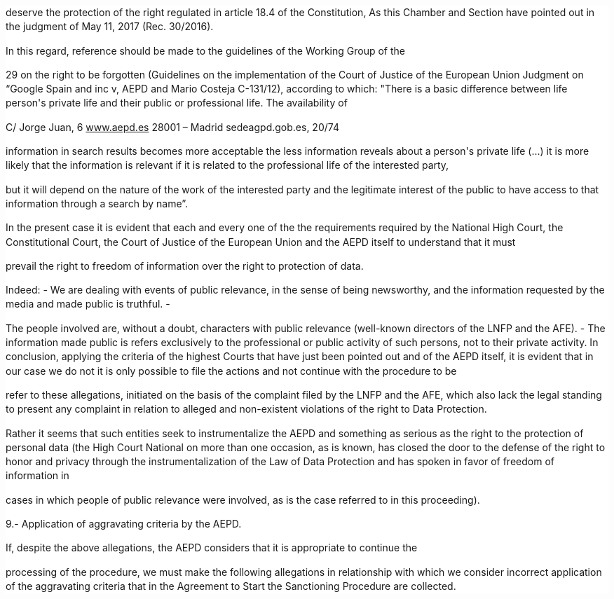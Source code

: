 deserve the protection of the right regulated in article 18.4 of the Constitution,
As this Chamber and Section have pointed out in the judgment of May 11, 2017 (Rec.
30/2016).

In this regard, reference should be made to the guidelines of the Working Group of the

29 on the right to be forgotten (Guidelines on the implementation of the Court of
Justice of the European Union Judgment on “Google Spain and inc v, AEPD and
Mario Costeja C-131/12), according to which: "There is a basic difference between life
person's private life and their public or professional life. The availability of

C/ Jorge Juan, 6 www.aepd.es
28001 – Madrid sedeagpd.gob.es, 20/74

information in search results becomes more acceptable the less
information reveals about a person's private life (...) it is more likely that the
information is relevant if it is related to the professional life of the interested party,

but it will depend on the nature of the work of the interested party and the legitimate interest of the
public to have access to that information through a search by name”.

In the present case it is evident that each and every one of the
the requirements required by the National High Court, the Constitutional Court, the
Court of Justice of the European Union and the AEPD itself to understand that it must

prevail the right to freedom of information over the right to protection of
data.

Indeed: - We are dealing with events of public relevance, in the sense of being newsworthy,
and the information requested by the media and made public is truthful. -

The people involved are, without a doubt, characters with public relevance
(well-known directors of the LNFP and the AFE). - The information made public is
refers exclusively to the professional or public activity of such persons, not to their
private activity. In conclusion, applying the criteria of the highest Courts
that have just been pointed out and of the AEPD itself, it is evident that in our case we do not
it is only possible to file the actions and not continue with the procedure to be

refer to these allegations, initiated on the basis of the complaint filed by the
LNFP and the AFE, which also lack the legal standing to present
any complaint in relation to alleged and non-existent violations of the right to
Data Protection.

Rather it seems that such entities seek to instrumentalize the AEPD and something as
serious as the right to the protection of personal data (the High Court
National on more than one occasion, as is known, has closed the door to the defense
of the right to honor and privacy through the instrumentalization of the Law of
Data Protection and has spoken in favor of freedom of information in

cases in which people of public relevance were involved, as is the case
referred to in this proceeding).

9.- Application of aggravating criteria by the AEPD.

If, despite the above allegations, the AEPD considers that it is appropriate to continue the

processing of the procedure, we must make the following allegations in
relationship with which we consider incorrect application of the aggravating criteria that
in the Agreement to Start the Sanctioning Procedure are collected.
